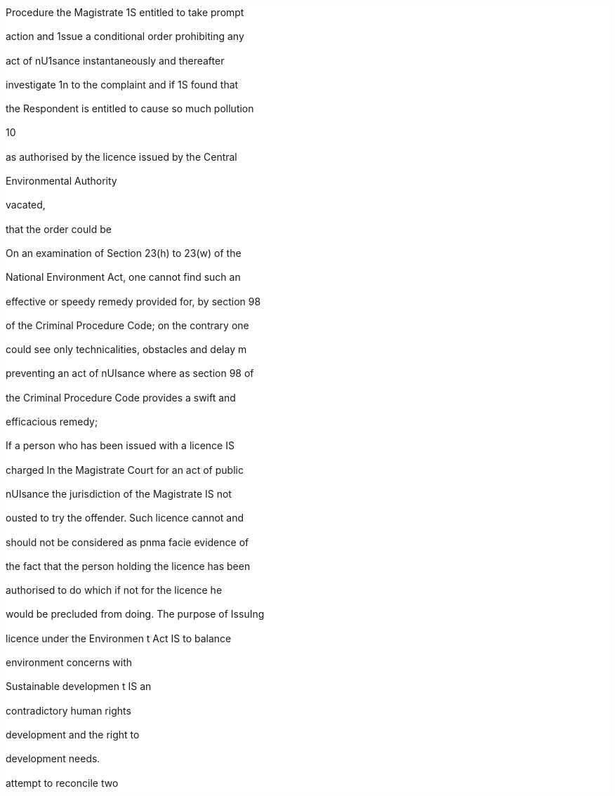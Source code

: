Procedure the Magistrate 1S entitled to take prompt

action and 1ssue a conditional order prohibiting any

act of nU1sance instantaneously and thereafter

investigate 1n to the complaint and if 1S found that

the Respondent is entitled to cause so much pollution

10

as authorised by the licence issued by the Central

Environmental Authority

vacated,

that the order could be

On an examination of Section 23(h) to 23(w) of the

National Environment Act, one cannot find such an

effective or speedy remedy provided for, by section 98

of the Criminal Procedure Code; on the contrary one

could see only technicalities, obstacles and delay m

preventing an act of nUIsance where as section 98 of

the Criminal Procedure Code provides a swift and

efficacious remedy;

If a person who has been issued with a licence IS

charged In the Magistrate Court for an act of public

nUIsance the jurisdiction of the Magistrate IS not

ousted to try the offender. Such licence cannot and

should not be considered as pnma facie evidence of

the fact that the person holding the licence has been

authorised to do which if not for the licence he

would be precluded from doing. The purpose of IssuIng

licence under the Environmen t Act IS to balance

environment concerns with

Sustainable developmen t IS an

contradictory human rights

development and the right to

development needs.

attempt to reconcile two
